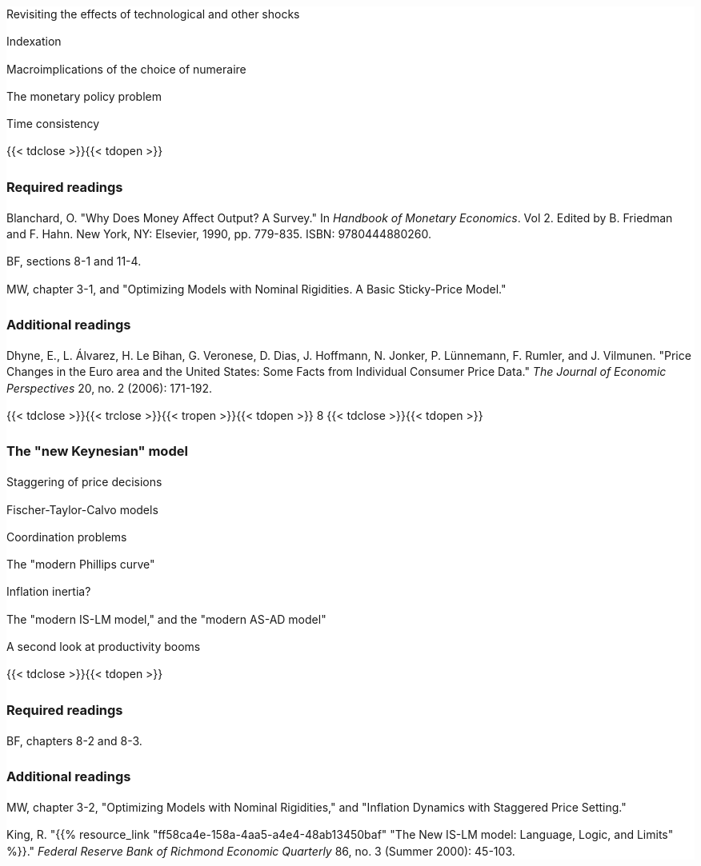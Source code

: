 Revisiting the effects of technological and other shocks

Indexation

Macroimplications of the choice of numeraire

The monetary policy problem

Time consistency

{{< tdclose >}}{{< tdopen >}}

### Required readings

Blanchard, O. "Why Does Money Affect Output? A Survey." In *Handbook of Monetary Economics*. Vol 2. Edited by B. Friedman and F. Hahn. New York, NY: Elsevier, 1990, pp. 779-835. ISBN: 9780444880260.

BF, sections 8-1 and 11-4.

MW, chapter 3-1, and "Optimizing Models with Nominal Rigidities. A Basic Sticky-Price Model."

### Additional readings

Dhyne, E., L. Álvarez, H. Le Bihan, G. Veronese, D. Dias, J. Hoffmann, N. Jonker, P. Lünnemann, F. Rumler, and J. Vilmunen. "Price Changes in the Euro area and the United States: Some Facts from Individual Consumer Price Data." *The Journal of Economic Perspectives* 20, no. 2 (2006): 171-192.

{{< tdclose >}}{{< trclose >}}{{< tropen >}}{{< tdopen >}}
8
{{< tdclose >}}{{< tdopen >}}

### The "new Keynesian" model

Staggering of price decisions

Fischer-Taylor-Calvo models

Coordination problems

The "modern Phillips curve"

Inflation inertia?

The "modern IS-LM model," and the "modern AS-AD model"

A second look at productivity booms

{{< tdclose >}}{{< tdopen >}}

### Required readings

BF, chapters 8-2 and 8-3.

### Additional readings

MW, chapter 3-2, "Optimizing Models with Nominal Rigidities," and "Inflation Dynamics with Staggered Price Setting."

King, R. "{{% resource_link "ff58ca4e-158a-4aa5-a4e4-48ab13450baf" "The New IS-LM model: Language, Logic, and Limits" %}}." *Federal Reserve Bank of Richmond Economic Quarterly* 86, no. 3 (Summer 2000): 45-103. 
